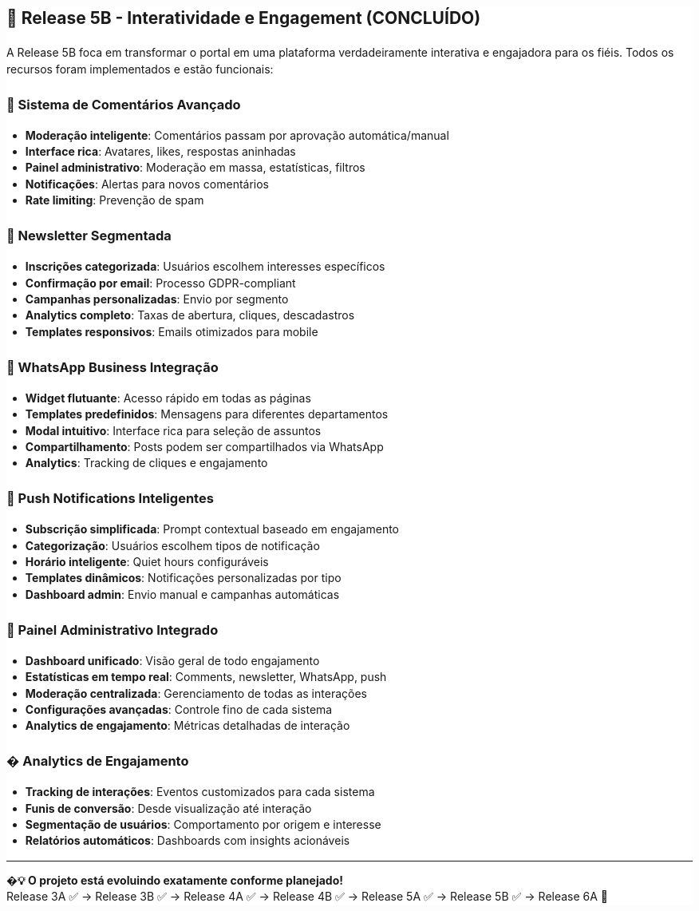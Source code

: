 
## 🎯 Release 5B - Interatividade e Engagement (CONCLUÍDO)

A Release 5B foca em transformar o portal em uma plataforma verdadeiramente interativa e engajadora para os fiéis. Todos os recursos foram implementados e estão funcionais:

### 💬 Sistema de Comentários Avançado
- **Moderação inteligente**: Comentários passam por aprovação automática/manual
- **Interface rica**: Avatares, likes, respostas aninhadas
- **Painel administrativo**: Moderação em massa, estatísticas, filtros
- **Notificações**: Alertas para novos comentários
- **Rate limiting**: Prevenção de spam

### 📧 Newsletter Segmentada
- **Inscrições categorizada**: Usuários escolhem interesses específicos
- **Confirmação por email**: Processo GDPR-compliant
- **Campanhas personalizadas**: Envio por segmento
- **Analytics completo**: Taxas de abertura, cliques, descadastros
- **Templates responsivos**: Emails otimizados para mobile

### 📱 WhatsApp Business Integração
- **Widget flutuante**: Acesso rápido em todas as páginas
- **Templates predefinidos**: Mensagens para diferentes departamentos
- **Modal intuitivo**: Interface rica para seleção de assuntos
- **Compartilhamento**: Posts podem ser compartilhados via WhatsApp
- **Analytics**: Tracking de cliques e engajamento

### 🔔 Push Notifications Inteligentes
- **Subscrição simplificada**: Prompt contextual baseado em engajamento
- **Categorização**: Usuários escolhem tipos de notificação
- **Horário inteligente**: Quiet hours configuráveis
- **Templates dinâmicos**: Notificações personalizadas por tipo
- **Dashboard admin**: Envio manual e campanhas automáticas

### 🔧 Painel Administrativo Integrado
- **Dashboard unificado**: Visão geral de todo engajamento
- **Estatísticas em tempo real**: Comments, newsletter, WhatsApp, push
- **Moderação centralizada**: Gerenciamento de todas as interações
- **Configurações avançadas**: Controle fino de cada sistema
- **Analytics de engajamento**: Métricas detalhadas de interação

### � Analytics de Engajamento
- **Tracking de interações**: Eventos customizados para cada sistema
- **Funis de conversão**: Desde visualização até interação
- **Segmentação de usuários**: Comportamento por origem e interesse
- **Relatórios automáticos**: Dashboards com insights acionáveis

---

**�💡 O projeto está evoluindo exatamente conforme planejado!**  
Release 3A ✅ → Release 3B ✅ → Release 4A ✅ → Release 4B ✅ → Release 5A ✅ → Release 5B ✅ → Release 6A 🔄
